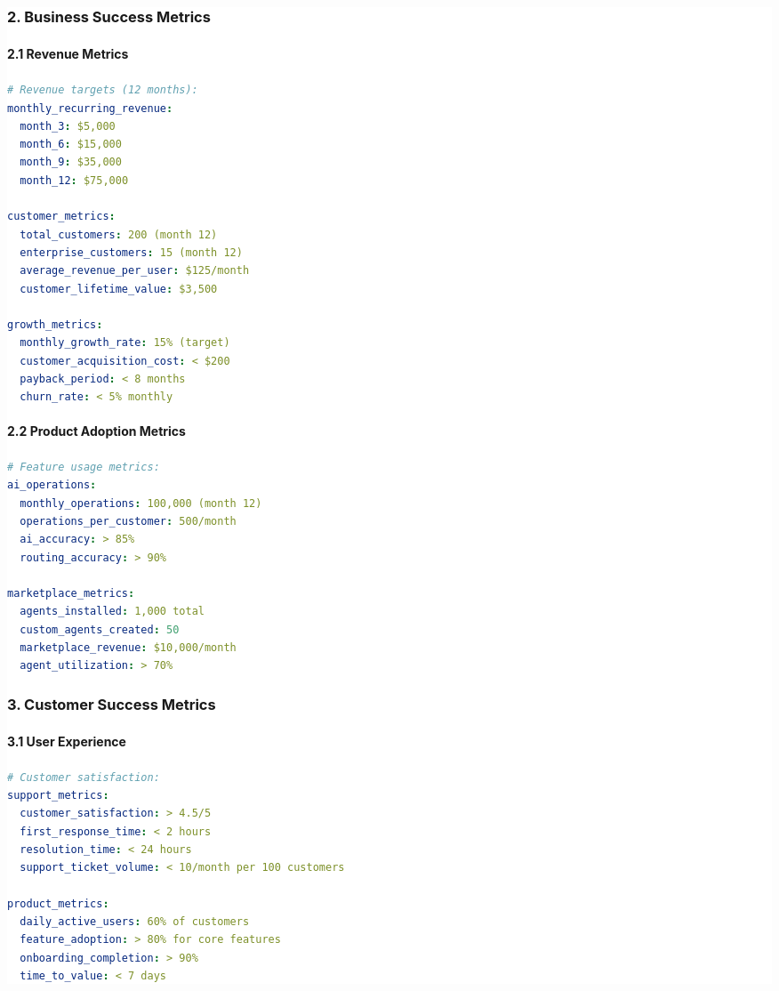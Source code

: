 ### 2. Business Success Metrics

#### 2.1 Revenue Metrics
```yaml
# Revenue targets (12 months):
monthly_recurring_revenue:
  month_3: $5,000
  month_6: $15,000
  month_9: $35,000
  month_12: $75,000

customer_metrics:
  total_customers: 200 (month 12)
  enterprise_customers: 15 (month 12)
  average_revenue_per_user: $125/month
  customer_lifetime_value: $3,500

growth_metrics:
  monthly_growth_rate: 15% (target)
  customer_acquisition_cost: < $200
  payback_period: < 8 months
  churn_rate: < 5% monthly
```

#### 2.2 Product Adoption Metrics
```yaml
# Feature usage metrics:
ai_operations:
  monthly_operations: 100,000 (month 12)
  operations_per_customer: 500/month
  ai_accuracy: > 85%
  routing_accuracy: > 90%

marketplace_metrics:
  agents_installed: 1,000 total
  custom_agents_created: 50
  marketplace_revenue: $10,000/month
  agent_utilization: > 70%
```

### 3. Customer Success Metrics

#### 3.1 User Experience
```yaml
# Customer satisfaction:
support_metrics:
  customer_satisfaction: > 4.5/5
  first_response_time: < 2 hours
  resolution_time: < 24 hours
  support_ticket_volume: < 10/month per 100 customers

product_metrics:
  daily_active_users: 60% of customers
  feature_adoption: > 80% for core features
  onboarding_completion: > 90%
  time_to_value: < 7 days
```
